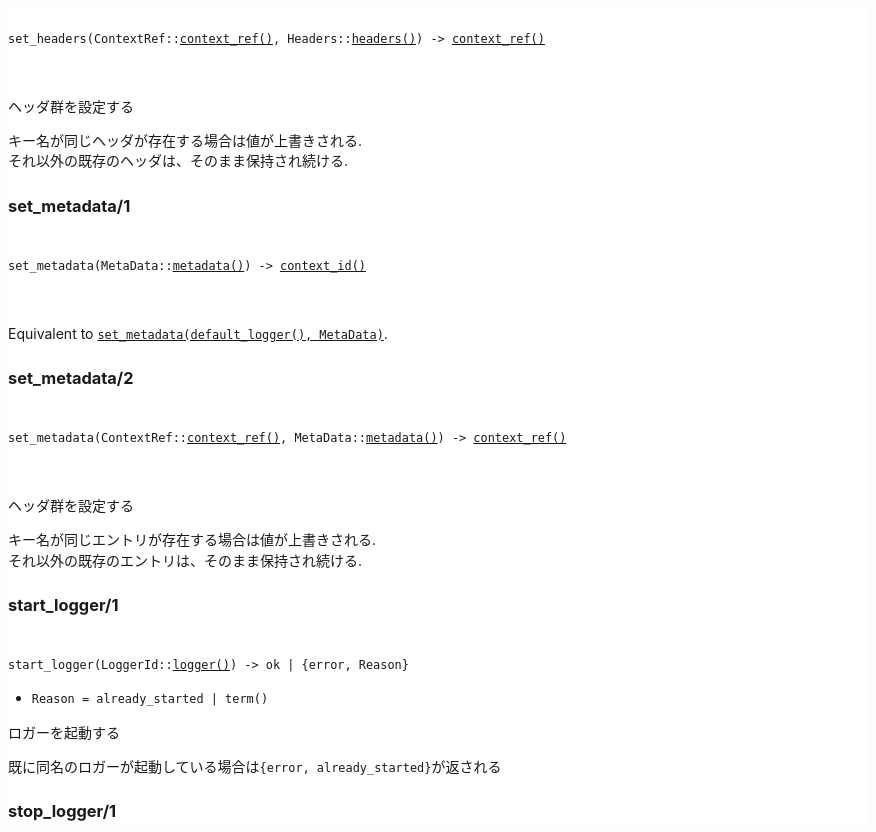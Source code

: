 <pre><code>
set_headers(ContextRef::<a href="#type-context_ref">context_ref()</a>, Headers::<a href="#type-headers">headers()</a>) -&gt; <a href="#type-context_ref">context_ref()</a>
</code></pre>
<br />


ヘッダ群を設定する


キー名が同じヘッダが存在する場合は値が上書きされる. <br />
それ以外の既存のヘッダは、そのまま保持され続ける.
<a name="set_metadata-1"></a>

### set_metadata/1 ###


<pre><code>
set_metadata(MetaData::<a href="#type-metadata">metadata()</a>) -&gt; <a href="#type-context_id">context_id()</a>
</code></pre>
<br />

Equivalent to [`set_metadata(default_logger(), MetaData)`](#set_metadata-2).
<a name="set_metadata-2"></a>

### set_metadata/2 ###


<pre><code>
set_metadata(ContextRef::<a href="#type-context_ref">context_ref()</a>, MetaData::<a href="#type-metadata">metadata()</a>) -&gt; <a href="#type-context_ref">context_ref()</a>
</code></pre>
<br />


ヘッダ群を設定する


キー名が同じエントリが存在する場合は値が上書きされる. <br />
それ以外の既存のエントリは、そのまま保持され続ける.
<a name="start_logger-1"></a>

### start_logger/1 ###


<pre><code>
start_logger(LoggerId::<a href="#type-logger">logger()</a>) -&gt; ok | {error, Reason}
</code></pre>

<ul class="definitions"><li><code>Reason = already_started | term()</code></li></ul>


ロガーを起動する


既に同名のロガーが起動している場合は`{error, already_started}`が返される
<a name="stop_logger-1"></a>

### stop_logger/1 ###
